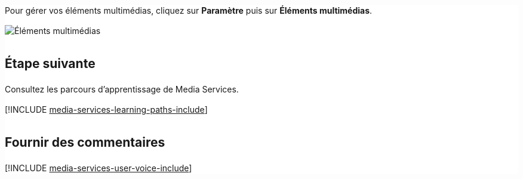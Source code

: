 Pour gérer vos éléments multimédias, cliquez sur **Paramètre** puis sur **Éléments multimédias**.

![Éléments multimédias](./media/media-services-portal-passthrough-get-started/media-services-assets.png)

## <a name="next-step"></a>Étape suivante
Consultez les parcours d’apprentissage de Media Services.

[!INCLUDE [media-services-learning-paths-include](../../../includes/media-services-learning-paths-include.md)]

## <a name="provide-feedback"></a>Fournir des commentaires
[!INCLUDE [media-services-user-voice-include](../../../includes/media-services-user-voice-include.md)]
